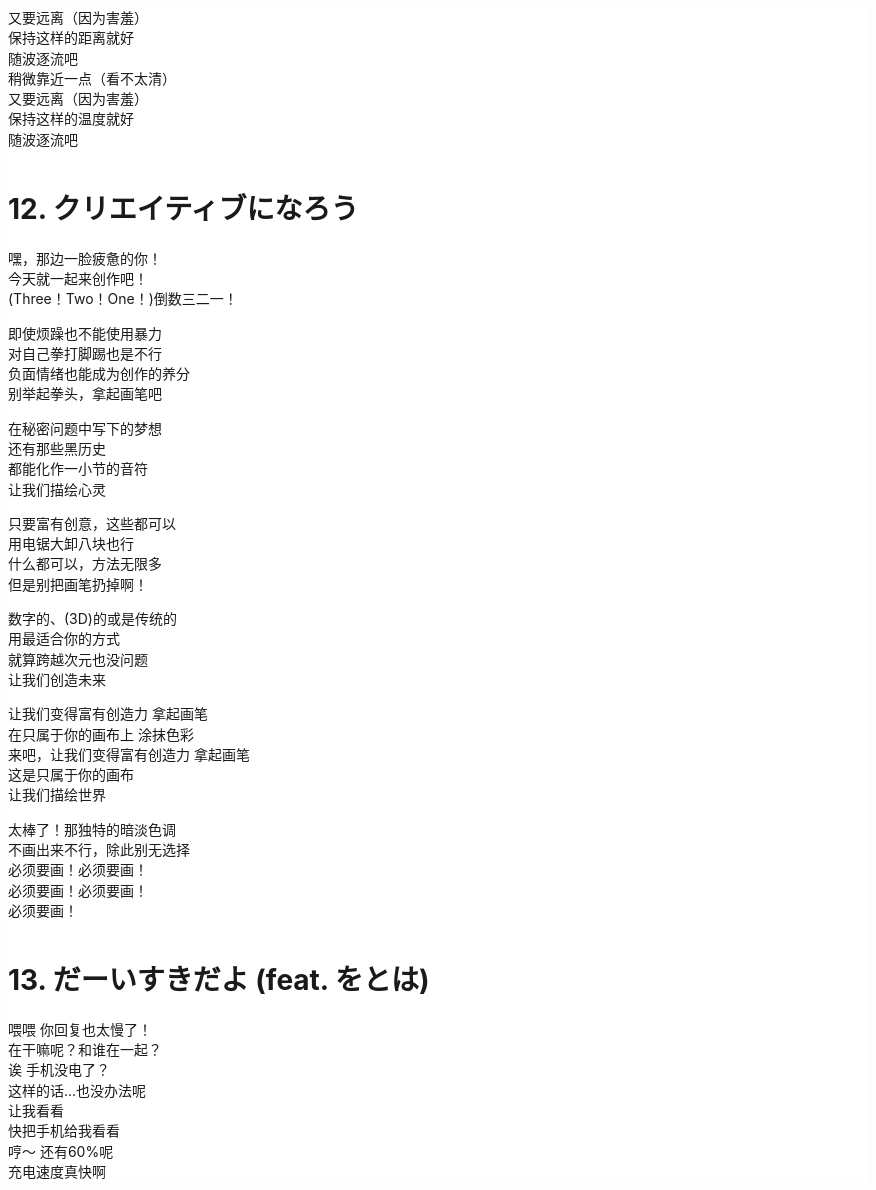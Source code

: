 又要远离（因为害羞）  
保持这样的距离就好  
随波逐流吧  
稍微靠近一点（看不太清）  
又要远离（因为害羞）  
保持这样的温度就好  
随波逐流吧  

# 12. クリエイティブになろう  
嘿，那边一脸疲惫的你！  
今天就一起来创作吧！  
(Three！Two！One！)倒数三二一！  

即使烦躁也不能使用暴力  
对自己拳打脚踢也是不行  
负面情绪也能成为创作的养分  
别举起拳头，拿起画笔吧  

在秘密问题中写下的梦想  
还有那些黑历史  
都能化作一小节的音符  
让我们描绘心灵  

只要富有创意，这些都可以  
用电锯大卸八块也行  
什么都可以，方法无限多  
但是别把画笔扔掉啊！  

数字的、(3D)的或是传统的  
用最适合你的方式  
就算跨越次元也没问题  
让我们创造未来  

让我们变得富有创造力 拿起画笔  
在只属于你的画布上 涂抹色彩  
来吧，让我们变得富有创造力 拿起画笔  
这是只属于你的画布  
让我们描绘世界  

太棒了！那独特的暗淡色调  
不画出来不行，除此别无选择  
必须要画！必须要画！  
必须要画！必须要画！  
必须要画！  

# 13. だーいすきだよ (feat. をとは)  
喂喂 你回复也太慢了！  
在干嘛呢？和谁在一起？  
诶 手机没电了？  
这样的话...也没办法呢  
让我看看  
快把手机给我看看  
哼～ 还有60%呢  
充电速度真快啊  
